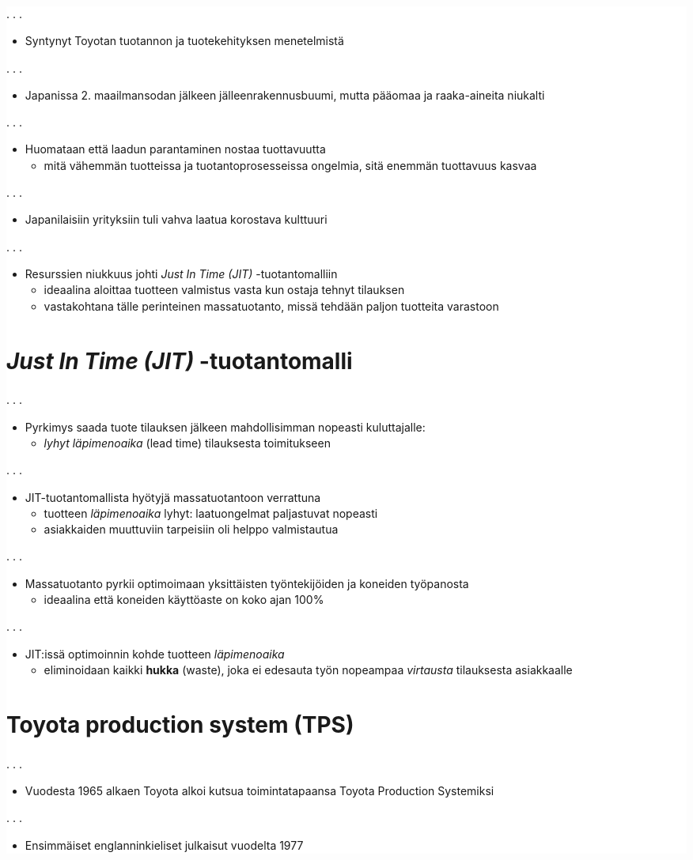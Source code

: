 . . .

- Syntynyt Toyotan tuotannon ja tuotekehityksen menetelmistä

. . .

- Japanissa 2. maailmansodan jälkeen jälleenrakennusbuumi, mutta pääomaa ja raaka-aineita niukalti

. . .

- Huomataan että laadun parantaminen nostaa tuottavuutta
  - mitä vähemmän tuotteissa ja tuotantoprosesseissa ongelmia, sitä enemmän tuottavuus kasvaa

. . .

- Japanilaisiin yrityksiin tuli vahva laatua korostava kulttuuri

. . .

- Resurssien niukkuus johti _Just In Time (JIT)_ -tuotantomalliin 
  - ideaalina aloittaa tuotteen valmistus vasta kun ostaja tehnyt tilauksen
  - vastakohtana tälle perinteinen massatuotanto, missä tehdään paljon tuotteita varastoon


# _Just In Time (JIT)_ -tuotantomalli

. . .

- Pyrkimys saada tuote tilauksen jälkeen mahdollisimman nopeasti kuluttajalle: 
  - _lyhyt läpimenoaika_ (lead time) tilauksesta toimitukseen

. . .

- JIT-tuotantomallista hyötyjä massatuotantoon verrattuna
  - tuotteen _läpimenoaika_ lyhyt: laatuongelmat paljastuvat nopeasti
  - asiakkaiden muuttuviin tarpeisiin oli helppo valmistautua 

. . .

- Massatuotanto pyrkii optimoimaan yksittäisten työntekijöiden ja koneiden työpanosta 
  - ideaalina että koneiden käyttöaste on koko ajan 100%

. . .

- JIT:issä optimoinnin kohde tuotteen *läpimenoaika*
  - eliminoidaan kaikki **hukka** (waste), joka ei edesauta työn nopeampaa _virtausta_ tilauksesta asiakkaalle

# Toyota production system (TPS)

. . .

- Vuodesta 1965 alkaen Toyota alkoi kutsua toimintatapaansa Toyota Production Systemiksi

. . .

- Ensimmäiset englanninkieliset julkaisut vuodelta 1977
